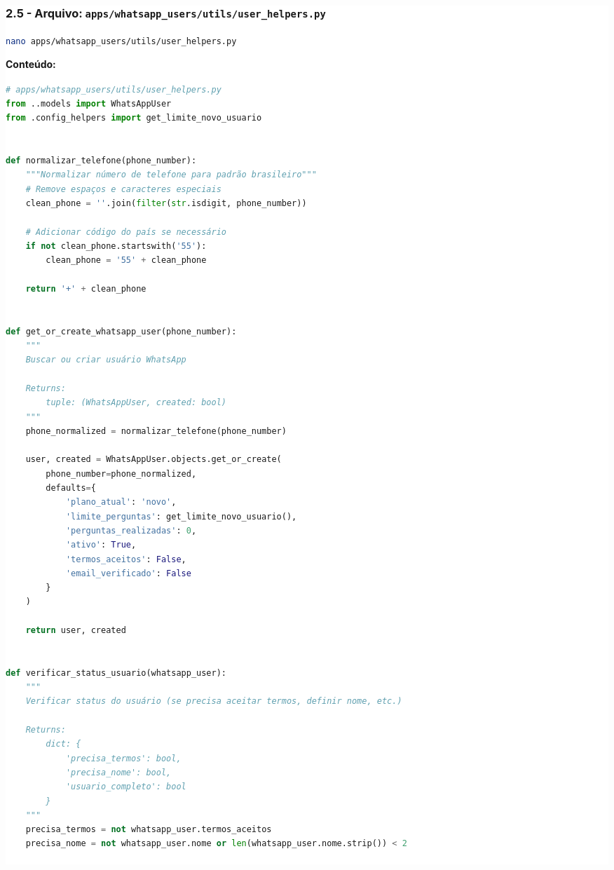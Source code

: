 ### **2.5 - Arquivo: `apps/whatsapp_users/utils/user_helpers.py`**

```bash
nano apps/whatsapp_users/utils/user_helpers.py
```

**Conteúdo:**
```python
# apps/whatsapp_users/utils/user_helpers.py
from ..models import WhatsAppUser
from .config_helpers import get_limite_novo_usuario


def normalizar_telefone(phone_number):
    """Normalizar número de telefone para padrão brasileiro"""
    # Remove espaços e caracteres especiais
    clean_phone = ''.join(filter(str.isdigit, phone_number))
    
    # Adicionar código do país se necessário
    if not clean_phone.startswith('55'):
        clean_phone = '55' + clean_phone
    
    return '+' + clean_phone


def get_or_create_whatsapp_user(phone_number):
    """
    Buscar ou criar usuário WhatsApp
    
    Returns:
        tuple: (WhatsAppUser, created: bool)
    """
    phone_normalized = normalizar_telefone(phone_number)
    
    user, created = WhatsAppUser.objects.get_or_create(
        phone_number=phone_normalized,
        defaults={
            'plano_atual': 'novo',
            'limite_perguntas': get_limite_novo_usuario(),
            'perguntas_realizadas': 0,
            'ativo': True,
            'termos_aceitos': False,
            'email_verificado': False
        }
    )
    
    return user, created


def verificar_status_usuario(whatsapp_user):
    """
    Verificar status do usuário (se precisa aceitar termos, definir nome, etc.)
    
    Returns:
        dict: {
            'precisa_termos': bool,
            'precisa_nome': bool,
            'usuario_completo': bool
        }
    """
    precisa_termos = not whatsapp_user.termos_aceitos
    precisa_nome = not whatsapp_user.nome or len(whatsapp_user.nome.strip()) < 2
    
```